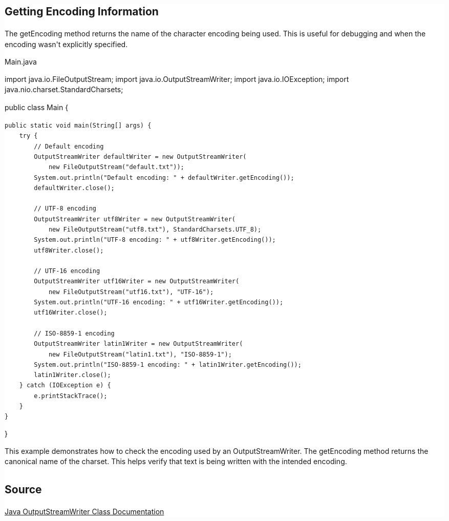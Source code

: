 ## Getting Encoding Information

The getEncoding method returns the name of the character encoding being used.
This is useful for debugging and when the encoding wasn't explicitly specified.

Main.java
  

import java.io.FileOutputStream;
import java.io.OutputStreamWriter;
import java.io.IOException;
import java.nio.charset.StandardCharsets;

public class Main {

    public static void main(String[] args) {
        try {
            // Default encoding
            OutputStreamWriter defaultWriter = new OutputStreamWriter(
                new FileOutputStream("default.txt"));
            System.out.println("Default encoding: " + defaultWriter.getEncoding());
            defaultWriter.close();
            
            // UTF-8 encoding
            OutputStreamWriter utf8Writer = new OutputStreamWriter(
                new FileOutputStream("utf8.txt"), StandardCharsets.UTF_8);
            System.out.println("UTF-8 encoding: " + utf8Writer.getEncoding());
            utf8Writer.close();
            
            // UTF-16 encoding
            OutputStreamWriter utf16Writer = new OutputStreamWriter(
                new FileOutputStream("utf16.txt"), "UTF-16");
            System.out.println("UTF-16 encoding: " + utf16Writer.getEncoding());
            utf16Writer.close();
            
            // ISO-8859-1 encoding
            OutputStreamWriter latin1Writer = new OutputStreamWriter(
                new FileOutputStream("latin1.txt"), "ISO-8859-1");
            System.out.println("ISO-8859-1 encoding: " + latin1Writer.getEncoding());
            latin1Writer.close();
        } catch (IOException e) {
            e.printStackTrace();
        }
    }
}

This example demonstrates how to check the encoding used by an OutputStreamWriter.
The getEncoding method returns the canonical name of the charset. This helps
verify that text is being written with the intended encoding.

## Source

[Java OutputStreamWriter Class Documentation](https://docs.oracle.com/javase/8/docs/api/java/io/OutputStreamWriter.html)
